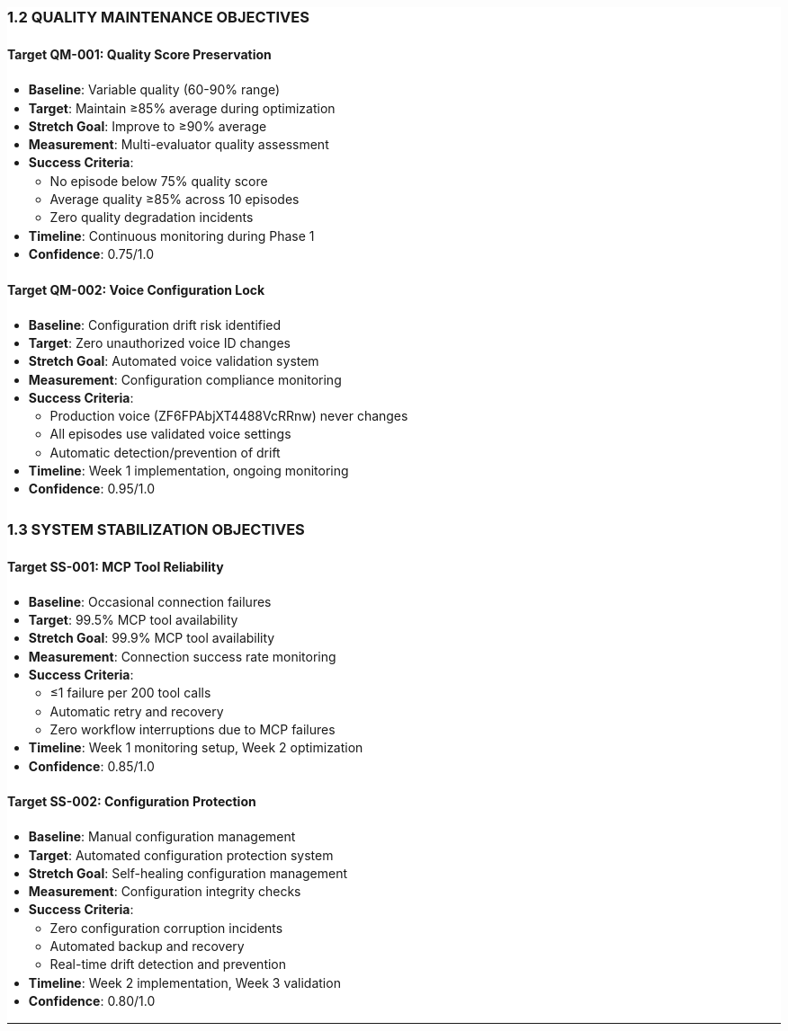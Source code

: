 ### 1.2 QUALITY MAINTENANCE OBJECTIVES

#### **Target QM-001: Quality Score Preservation**
- **Baseline**: Variable quality (60-90% range)
- **Target**: Maintain ≥85% average during optimization
- **Stretch Goal**: Improve to ≥90% average
- **Measurement**: Multi-evaluator quality assessment
- **Success Criteria**:
  - No episode below 75% quality score
  - Average quality ≥85% across 10 episodes
  - Zero quality degradation incidents
- **Timeline**: Continuous monitoring during Phase 1
- **Confidence**: 0.75/1.0

#### **Target QM-002: Voice Configuration Lock**
- **Baseline**: Configuration drift risk identified
- **Target**: Zero unauthorized voice ID changes
- **Stretch Goal**: Automated voice validation system
- **Measurement**: Configuration compliance monitoring
- **Success Criteria**:
  - Production voice (ZF6FPAbjXT4488VcRRnw) never changes
  - All episodes use validated voice settings
  - Automatic detection/prevention of drift
- **Timeline**: Week 1 implementation, ongoing monitoring
- **Confidence**: 0.95/1.0

### 1.3 SYSTEM STABILIZATION OBJECTIVES

#### **Target SS-001: MCP Tool Reliability**
- **Baseline**: Occasional connection failures
- **Target**: 99.5% MCP tool availability
- **Stretch Goal**: 99.9% MCP tool availability
- **Measurement**: Connection success rate monitoring
- **Success Criteria**:
  - ≤1 failure per 200 tool calls
  - Automatic retry and recovery
  - Zero workflow interruptions due to MCP failures
- **Timeline**: Week 1 monitoring setup, Week 2 optimization
- **Confidence**: 0.85/1.0

#### **Target SS-002: Configuration Protection**
- **Baseline**: Manual configuration management
- **Target**: Automated configuration protection system
- **Stretch Goal**: Self-healing configuration management
- **Measurement**: Configuration integrity checks
- **Success Criteria**:
  - Zero configuration corruption incidents
  - Automated backup and recovery
  - Real-time drift detection and prevention
- **Timeline**: Week 2 implementation, Week 3 validation
- **Confidence**: 0.80/1.0

---